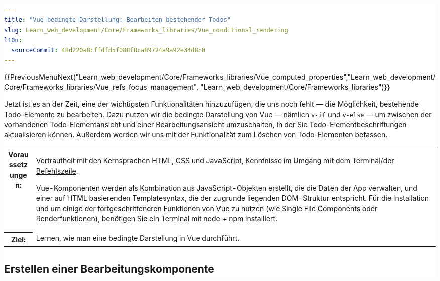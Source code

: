 ```yaml
---
title: "Vue bedingte Darstellung: Bearbeiten bestehender Todos"
slug: Learn_web_development/Core/Frameworks_libraries/Vue_conditional_rendering
l10n:
  sourceCommit: 48d220a8cffdfd5f088f8ca89724a9a92e34d8c0
---
```


{{PreviousMenuNext("Learn_web_development/Core/Frameworks_libraries/Vue_computed_properties","Learn_web_development/Core/Frameworks_libraries/Vue_refs_focus_management", "Learn_web_development/Core/Frameworks_libraries")}}

Jetzt ist es an der Zeit, eine der wichtigsten Funktionalitäten hinzuzufügen, die uns noch fehlt — die Möglichkeit, bestehende Todo-Elemente zu bearbeiten. Dazu nutzen wir die bedingte Darstellung von Vue — nämlich `v-if` und `v-else` — um zwischen der vorhandenen Todo-Elementansicht und einer Bearbeitungsansicht umzuschalten, in der Sie Todo-Elementbeschriftungen aktualisieren können. Außerdem werden wir uns mit der Funktionalität zum Löschen von Todo-Elementen befassen.

<table>
  <tbody>
    <tr>
      <th scope="row">Voraussetzungen:</th>
      <td>
        <p>
          Vertrautheit mit den Kernsprachen <a href="/de/docs/Learn_web_development/Core/Structuring_content">HTML</a>,
          <a href="/de/docs/Learn_web_development/Core/Styling_basics">CSS</a> und
          <a href="/de/docs/Learn_web_development/Core/Scripting">JavaScript</a>,
          Kenntnisse im Umgang mit dem
          <a
            href="/de/docs/Learn_web_development/Getting_started/Environment_setup/Command_line"
            >Terminal/der Befehlszeile</a
          >.
        </p>
        <p>
          Vue-Komponenten werden als Kombination aus JavaScript-Objekten erstellt, die die Daten der App verwalten, und einer auf HTML basierenden Templatesyntax, die der zugrunde liegenden DOM-Struktur entspricht. Für die Installation und um einige der fortgeschritteneren Funktionen von Vue zu nutzen (wie Single File Components oder Renderfunktionen), benötigen Sie ein Terminal mit node + npm installiert.
        </p>
      </td>
    </tr>
    <tr>
      <th scope="row">Ziel:</th>
      <td>Lernen, wie man eine bedingte Darstellung in Vue durchführt.</td>
    </tr>
  </tbody>
</table>

## Erstellen einer Bearbeitungskomponente
